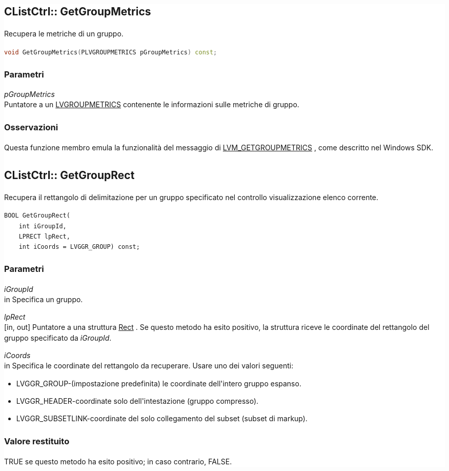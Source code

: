 ## <a name="clistctrlgetgroupmetrics"></a><a name="getgroupmetrics"></a> CListCtrl:: GetGroupMetrics

Recupera le metriche di un gruppo.

```cpp
void GetGroupMetrics(PLVGROUPMETRICS pGroupMetrics) const;
```

### <a name="parameters"></a>Parametri

*pGroupMetrics*<br/>
Puntatore a un [LVGROUPMETRICS](/windows/win32/api/commctrl/ns-commctrl-lvgroupmetrics) contenente le informazioni sulle metriche di gruppo.

### <a name="remarks"></a>Osservazioni

Questa funzione membro emula la funzionalità del messaggio di [LVM_GETGROUPMETRICS](/windows/win32/Controls/lvm-getgroupmetrics) , come descritto nel Windows SDK.

## <a name="clistctrlgetgrouprect"></a><a name="getgrouprect"></a> CListCtrl:: GetGroupRect

Recupera il rettangolo di delimitazione per un gruppo specificato nel controllo visualizzazione elenco corrente.

```
BOOL GetGroupRect(
    int iGroupId,
    LPRECT lpRect,
    int iCoords = LVGGR_GROUP) const;
```

### <a name="parameters"></a>Parametri

*iGroupId*\
in Specifica un gruppo.

*lpRect*\
[in, out] Puntatore a una struttura [Rect](/windows/win32/api/windef/ns-windef-rect) . Se questo metodo ha esito positivo, la struttura riceve le coordinate del rettangolo del gruppo specificato da *iGroupId*.

*iCoords*\
in Specifica le coordinate del rettangolo da recuperare. Usare uno dei valori seguenti:

- LVGGR_GROUP-(impostazione predefinita) le coordinate dell'intero gruppo espanso.

- LVGGR_HEADER-coordinate solo dell'intestazione (gruppo compresso).

- LVGGR_SUBSETLINK-coordinate del solo collegamento del subset (subset di markup).

### <a name="return-value"></a>Valore restituito

TRUE se questo metodo ha esito positivo; in caso contrario, FALSE.
